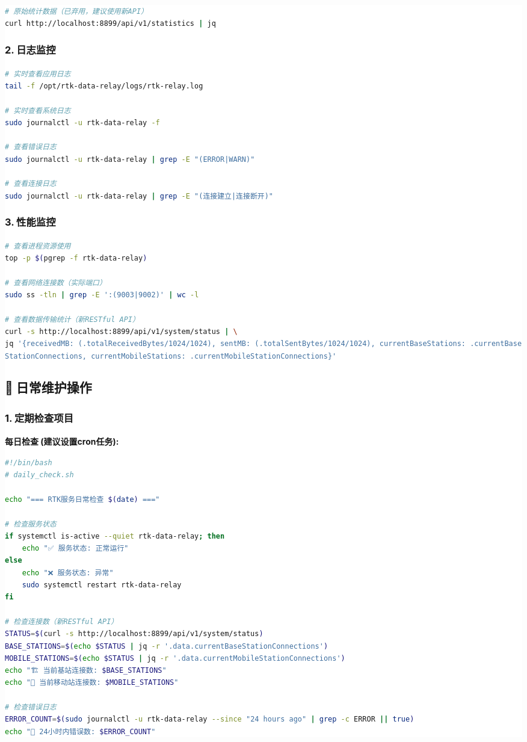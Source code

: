 ```bash
# 原始统计数据（已弃用，建议使用新API）
curl http://localhost:8899/api/v1/statistics | jq
```

### 2. 日志监控

```bash
# 实时查看应用日志
tail -f /opt/rtk-data-relay/logs/rtk-relay.log

# 实时查看系统日志
sudo journalctl -u rtk-data-relay -f

# 查看错误日志
sudo journalctl -u rtk-data-relay | grep -E "(ERROR|WARN)"

# 查看连接日志
sudo journalctl -u rtk-data-relay | grep -E "(连接建立|连接断开)"
```

### 3. 性能监控

```bash
# 查看进程资源使用
top -p $(pgrep -f rtk-data-relay)

# 查看网络连接数（实际端口）
sudo ss -tln | grep -E ':(9003|9002)' | wc -l

# 查看数据传输统计（新RESTful API）
curl -s http://localhost:8899/api/v1/system/status | \
jq '{receivedMB: (.totalReceivedBytes/1024/1024), sentMB: (.totalSentBytes/1024/1024), currentBaseStations: .currentBaseStationConnections, currentMobileStations: .currentMobileStationConnections}'
```

## 🔧 日常维护操作

### 1. 定期检查项目

**每日检查 (建议设置cron任务):**
```bash
#!/bin/bash
# daily_check.sh

echo "=== RTK服务日常检查 $(date) ==="

# 检查服务状态
if systemctl is-active --quiet rtk-data-relay; then
    echo "✅ 服务状态: 正常运行"
else
    echo "❌ 服务状态: 异常"
    sudo systemctl restart rtk-data-relay
fi

# 检查连接数（新RESTful API）
STATUS=$(curl -s http://localhost:8899/api/v1/system/status)
BASE_STATIONS=$(echo $STATUS | jq -r '.data.currentBaseStationConnections')
MOBILE_STATIONS=$(echo $STATUS | jq -r '.data.currentMobileStationConnections')
echo "🏗️ 当前基站连接数: $BASE_STATIONS"
echo "📱 当前移动站连接数: $MOBILE_STATIONS"

# 检查错误日志
ERROR_COUNT=$(sudo journalctl -u rtk-data-relay --since "24 hours ago" | grep -c ERROR || true)
echo "🚨 24小时内错误数: $ERROR_COUNT"
```